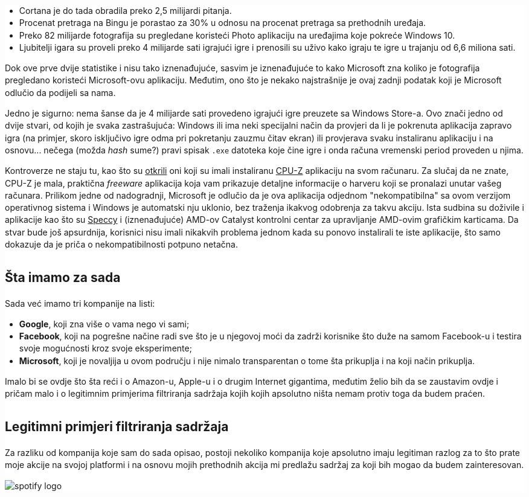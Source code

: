 * Cortana je do tada obradila preko 2,5 milijardi pitanja.
* Procenat pretraga na Bingu je porastao za 30% u odnosu na procenat pretraga sa prethodnih uređaja.
* Preko 82 milijarde fotografija su pregledane koristeći Photo aplikaciju na uređajima koje pokreće Windows 10.
* Ljubitelji igara su proveli preko 4 milijarde sati igrajući igre i prenosili su uživo kako igraju te igre u trajanju od 6,6 miliona sati.

Dok ove prve dvije statistike i nisu tako iznenađujuće, sasvim je iznenađujuće to kako Microsoft zna koliko je fotografija pregledano koristeći Microsoft-ovu aplikaciju. Međutim, ono što je nekako najstrašnije je ovaj zadnji podatak koji je Microsoft odlučio da podijeli sa nama.

Jedno je sigurno: nema šanse da je 4 milijarde sati provedeno igrajući igre preuzete sa Windows Store-a. Ovo znači jedno od dvije stvari, od kojih je svaka zastrašujuća: Windows ili ima neki specijalni način da provjeri da li je pokrenuta aplikacija zapravo igra (na primjer, skoro isključivo igre odma pri pokretanju zauzmu čitav ekran) ili provjerava svaku instaliranu aplikaciju i na osnovu... nečega (možda _hash_ sume?) pravi spisak `.exe` datoteka koje čine igre i onda računa vremenski period proveden u njima.

Kontroverze ne staju tu, kao što su [otkrili](https://www.reddit.com/r/Windows10/comments/3twg2m/windows_10_is_uninstalling_user_apps_without/) oni koji su imali instaliranu [CPU-Z](http://www.cpuid.com/softwares/cpu-z.html) aplikaciju na svom računaru. Za slučaj da ne znate, CPU-Z je mala, praktična _freeware_ aplikacija koja vam prikazuje detaljne informacije o harveru koji se pronalazi unutar vašeg računara. Prilikom jedne od nadogradnji, Microsoft je odlučio da je ova aplikacija odjednom "nekompatibilna" sa ovom verzijom operativnog sistema i Windows je automatski nju uklonio, bez traženja ikakvog odobrenja za takvu akciju. Ista sudbina su doživile i aplikacije kao što su [Speccy](http://www.piriform.com/speccy) i (iznenađujuće) AMD-ov Catalyst kontrolni centar za upravljanje AMD-ovim grafičkim karticama. Da stvar bude još apsurdnija, korisnici nisu imali nikakvih problema jednom kada su ponovo instalirali te iste aplikacije, što samo dokazuje da je priča o nekompatibilnosti potpuno netačna.

## Šta imamo za sada

Sada već imamo tri kompanije na listi:

* **Google**, koji zna više o vama nego vi sami;
* **Facebook**, koji na pogrešne načine radi sve što je u njegovoj moći da zadrži korisnike što duže na samom Facebook-u i testira svoje mogućnosti kroz svoje eksperimente;
* **Microsoft**, koji je novaljija u ovom području i nije nimalo transparentan o tome šta prikuplja i na koji način prikuplja.

Imalo bi se ovdje što šta reći i o Amazon-u, Apple-u i o drugim Internet gigantima, međutim želio bih da se zaustavim ovdje i pričam malo i o legitimnim primjerima filtriranja sadržaja kojih kojih apsolutno ništa nemam protiv toga da budem praćen.

## Legitimni primjeri filtriranja sadržaja

Za razliku od kompanija koje sam do sada opisao, postoji nekoliko kompanija koje apsolutno imaju legitiman razlog za to što prate moje akcije na svojoj platformi i na osnovu mojih prethodnih akcija mi predlažu sadržaj za koji bih mogao da budem zainteresovan.

![spotify logo](https://upload.wikimedia.org/wikipedia/commons/3/33/Spotify_logo13.png)
